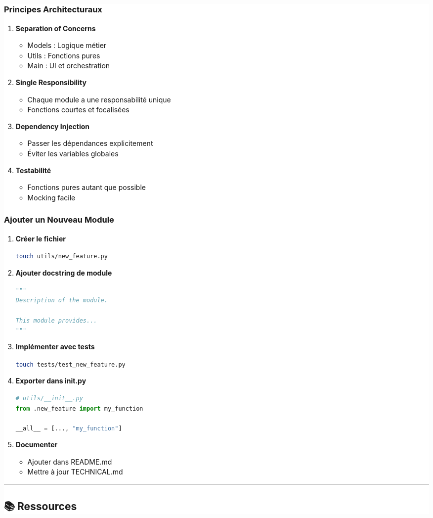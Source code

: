 ### Principes Architecturaux

1. **Separation of Concerns**
   - Models : Logique métier
   - Utils : Fonctions pures
   - Main : UI et orchestration

2. **Single Responsibility**
   - Chaque module a une responsabilité unique
   - Fonctions courtes et focalisées

3. **Dependency Injection**
   - Passer les dépendances explicitement
   - Éviter les variables globales

4. **Testabilité**
   - Fonctions pures autant que possible
   - Mocking facile

### Ajouter un Nouveau Module

1. **Créer le fichier**
   ```bash
   touch utils/new_feature.py
   ```

2. **Ajouter docstring de module**
   ```python
   """
   Description of the module.
   
   This module provides...
   """
   ```

3. **Implémenter avec tests**
   ```bash
   touch tests/test_new_feature.py
   ```

4. **Exporter dans __init__.py**
   ```python
   # utils/__init__.py
   from .new_feature import my_function
   
   __all__ = [..., "my_function"]
   ```

5. **Documenter**
   - Ajouter dans README.md
   - Mettre à jour TECHNICAL.md

---

## 📚 Ressources
